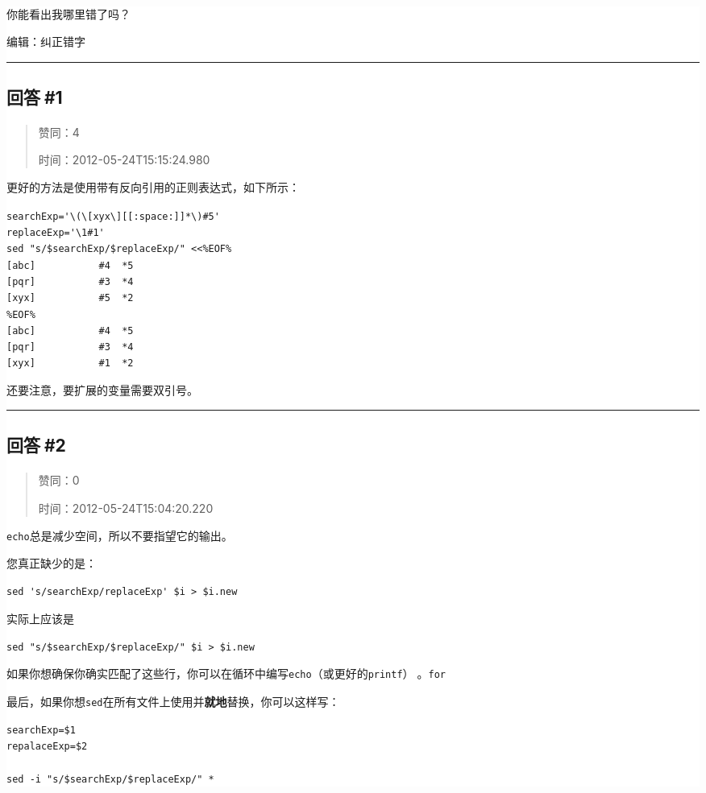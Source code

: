 你能看出我哪里错了吗？

编辑：纠正错字

* * *

## 回答 #1

> 赞同：4
> 
> 时间：2012-05-24T15:15:24.980

更好的方法是使用带有反向引用的正则表达式，如下所示：

```
searchExp='\(\[xyx\][[:space:]]*\)#5'
replaceExp='\1#1'
sed "s/$searchExp/$replaceExp/" <<%EOF%
[abc]           #4  *5
[pqr]           #3  *4
[xyx]           #5  *2
%EOF%
[abc]           #4  *5
[pqr]           #3  *4
[xyx]           #1  *2 
```

还要注意，要扩展的变量需要双引号。

* * *

## 回答 #2

> 赞同：0
> 
> 时间：2012-05-24T15:04:20.220

`echo`总是减少空间，所以不要指望它的输出。

您真正缺少的是：

```
sed 's/searchExp/replaceExp' $i > $i.new 
```

实际上应该是

```
sed "s/$searchExp/$replaceExp/" $i > $i.new 
```

如果你想确保你确实匹配了这些行，你可以在循环中编写`echo`（或更好的`printf`） 。`for`

最后，如果你想`sed`在所有文件上使用并**就地**替换，你可以这样写：

```
searchExp=$1
repalaceExp=$2

sed -i "s/$searchExp/$replaceExp/" * 
```

